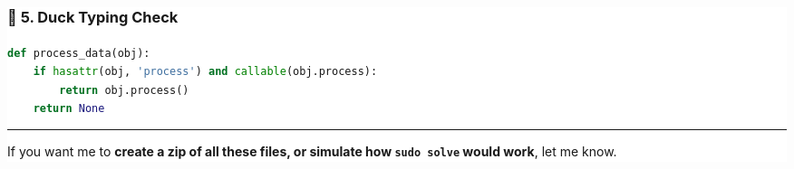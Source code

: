 
### 🔹 **5. Duck Typing Check**

```python
def process_data(obj):
    if hasattr(obj, 'process') and callable(obj.process):
        return obj.process()
    return None
```

---

If you want me to **create a zip of all these files, or simulate how `sudo solve` would work**, let me know.
